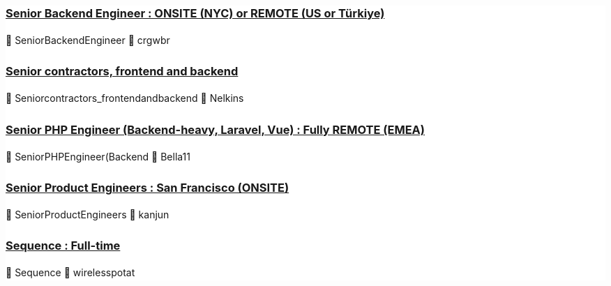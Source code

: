   <div class="job-item" data-title="senior backend engineer : onsite (nyc) or remote (us or türkiye)" data-company="seniorbackendengineer">
    <div class="job-content">
      <h3><a href="/jobs/May-2025/crgwbr-SeniorBackendEngineer-ONSITE(NYC)orREMOTE(USorTürkiye)-Full-Time">Senior Backend Engineer : ONSITE (NYC) or REMOTE (US or Türkiye)</a></h3>
      <div class="job-meta">
        <span class="company">🏢 SeniorBackendEngineer</span>
        <span class="author">👤 crgwbr</span>
      </div>
    </div>
  </div>

  <div class="job-item" data-title="senior contractors, frontend and backend" data-company="seniorcontractors_frontendandbackend">
    <div class="job-content">
      <h3><a href="/jobs/May-2025/Nelkins-Seniorcontractors_frontendandbackend">Senior contractors, frontend and backend</a></h3>
      <div class="job-meta">
        <span class="company">🏢 Seniorcontractors_frontendandbackend</span>
        <span class="author">👤 Nelkins</span>
      </div>
    </div>
  </div>

  <div class="job-item" data-title="senior php engineer (backend-heavy, laravel, vue) : fully remote (emea)" data-company="seniorphpengineer(backend">
    <div class="job-content">
      <h3><a href="/jobs/May-2025/Bella11-SeniorPHPEngineer(Backend-heavy_Laravel_Vue)-FullyREMOTE(EMEA)-Full-time">Senior PHP Engineer (Backend-heavy, Laravel, Vue) : Fully REMOTE (EMEA)</a></h3>
      <div class="job-meta">
        <span class="company">🏢 SeniorPHPEngineer(Backend</span>
        <span class="author">👤 Bella11</span>
      </div>
    </div>
  </div>

  <div class="job-item" data-title="senior product engineers : san francisco (onsite)" data-company="seniorproductengineers">
    <div class="job-content">
      <h3><a href="/jobs/May-2025/kanjun-SeniorProductEngineers-SanFrancisco(ONSITE)-Full-time">Senior Product Engineers : San Francisco (ONSITE)</a></h3>
      <div class="job-meta">
        <span class="company">🏢 SeniorProductEngineers</span>
        <span class="author">👤 kanjun</span>
      </div>
    </div>
  </div>

  <div class="job-item" data-title="sequence : full-time" data-company="sequence">
    <div class="job-content">
      <h3><a href="/jobs/May-2025/wirelesspotat-Sequence-Full-time-sequencehq_com">Sequence : Full-time</a></h3>
      <div class="job-meta">
        <span class="company">🏢 Sequence</span>
        <span class="author">👤 wirelesspotat</span>
      </div>
    </div>
  </div>
